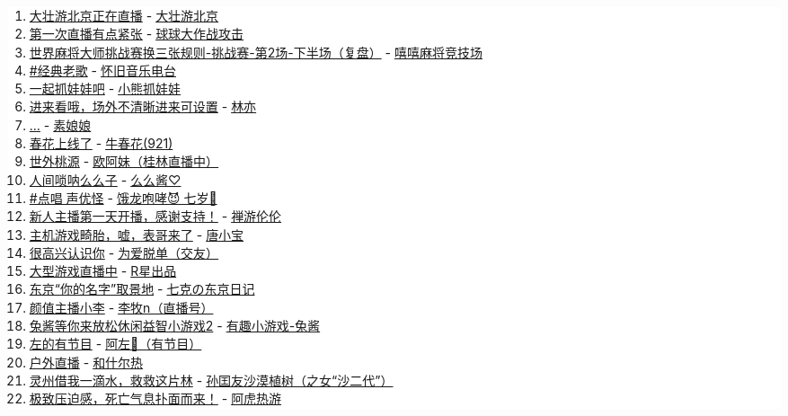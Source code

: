 1. [大壮游北京正在直播](https://webcast.amemv.com/webcast/reflow/7083003124763413248) - [大壮游北京](https://www.iesdouyin.com/share/user/71161431692?sec_uid=MS4wLjABAAAAf72x8jKtfLEkaCm4pEtI0bYcgRZE7ej3VeUgQkPPP7E)
1. [第一次直播有点紧张](https://webcast.amemv.com/webcast/reflow/7083010816861031176) - [球球大作战攻击](https://www.iesdouyin.com/share/user/71409474979?sec_uid=MS4wLjABAAAAlVC7mQtmyFvrvtK25-kzslFOU-RhaAWC_elwGfjyWeY)
1. [世界麻将大师挑战赛换三张规则-挑战赛-第2场-下半场（复盘）](https://webcast.amemv.com/webcast/reflow/7082964443269040926) - [嘻嘻麻将竞技场](https://www.iesdouyin.com/share/user/4146967583669374?sec_uid=MS4wLjABAAAAgcClns9-FkjEvZgWnF62GqbSlxCJzTsZh5oYtbwUKQDqCD47fR7unGTXtEQm5jX3)
1. [#经典老歌](https://webcast.amemv.com/webcast/reflow/7082754793338243871) - [怀旧音乐电台](https://www.iesdouyin.com/share/user/1346227848876600?sec_uid=MS4wLjABAAAAekdpnKo9-UyQWSHEslfMqnNT09rO1i2P12DsWkOdZRkYHjsGOw8TkNnLvq9iUlLA)
1. [一起抓娃娃吧](https://webcast.amemv.com/webcast/reflow/7083006119840451358) - [小熊抓娃娃](https://www.iesdouyin.com/share/user/96598159091?sec_uid=MS4wLjABAAAA-eSPzfjVS6BuzQKvrexwcs4d3robf8UiSqH9aOhp18o)
1. [进来看哦，场外不清晰进来可设置](https://webcast.amemv.com/webcast/reflow/7083011016132528926) - [林亦](https://www.iesdouyin.com/share/user/96916469714?sec_uid=MS4wLjABAAAAnY02-ELz6k21gShf7QdK8Eouf7r45WFjJYWr4mnIcJo)
1. […](https://webcast.amemv.com/webcast/reflow/7083011376272280320) - [素娘娘](https://www.iesdouyin.com/share/user/2401789610040798?sec_uid=MS4wLjABAAAAH7F4HgYFChoM0vaUZMCIIgEjeX8tJV3A6CBF4RhKRNi_t_xYayypDnio1TzXIGOu)
1. [春花上线了](https://webcast.amemv.com/webcast/reflow/7083001024620907302) - [牛春花(921)](https://www.iesdouyin.com/share/user/2322604461654499?sec_uid=MS4wLjABAAAAYUPxcNTlB7OHzp1o5XXBqJbfP8VmPaEUZ6pOwaML3_8dz1PPXpUw9Jiun4GXF7Z4)
1. [世外桃源](https://webcast.amemv.com/webcast/reflow/7083010609692085028) - [欧阿妹（桂林直播中）](https://www.iesdouyin.com/share/user/1698117743294765?sec_uid=MS4wLjABAAAAbTUvwCgBbEo0Gvx0VkvCsHcSB36YZVCwghW-bHYkyFGsRF5Wzn7B54XDzHWRHplg)
1. [人间唢呐么么子](https://webcast.amemv.com/webcast/reflow/7082971117297240845) - [么么酱♡](https://www.iesdouyin.com/share/user/69432825755?sec_uid=MS4wLjABAAAAd8v3YdB5ZzYz47ZpG0eTyk3Gy-rDnEmAj7jpWdHTRLE)
1. [#点唱 声优怪](https://webcast.amemv.com/webcast/reflow/7083010238625876771) - [饿龙咆哮😈 七岁👑](https://www.iesdouyin.com/share/user/2849533983461118?sec_uid=MS4wLjABAAAA0lVo3QIYm8PHEezY_cnBddgt9sAOdQIJQPv1wCe1yv7MXBSsWatfTWxOxaH_-Jb7)
1. [新人主播第一天开播，感谢支持！](https://webcast.amemv.com/webcast/reflow/7083010928542747406) - [禅游伦伦](https://www.iesdouyin.com/share/user/111189466816?sec_uid=MS4wLjABAAAAZJMd4yccHArz0YN0U-sI2XVSvJ0DbtI_KvF7JC5tTgw)
1. [主机游戏畸胎，嘘，表哥来了](https://webcast.amemv.com/webcast/reflow/7083010746065390349) - [唐小宝](https://www.iesdouyin.com/share/user/4261326415995708?sec_uid=MS4wLjABAAAAFZfYW2XBAvY_w8Gw4bDq1fYa-G6Dz73OJO4OtJT_KWeUXsiYqDjq19-HqYn7OoLR)
1. [很高兴认识你](https://webcast.amemv.com/webcast/reflow/7083002271835261727) - [为爱脱单（交友）](https://www.iesdouyin.com/share/user/109169846088?sec_uid=MS4wLjABAAAA9WFebC6kYKXXrrrXEkpl5yssxkN2v77g-wBj5T-vGRY)
1. [大型游戏直播中](https://webcast.amemv.com/webcast/reflow/7083002746324601614) - [R星出品](https://www.iesdouyin.com/share/user/59654895486?sec_uid=MS4wLjABAAAAOJij_6PJ6Am1rugMrBy50g7xTwkz7iEzIR6bZzBV0eg)
1. [东京“你的名字”取景地](https://webcast.amemv.com/webcast/reflow/7083009845598849832) - [七克の东京日记](https://www.iesdouyin.com/share/user/66399044855?sec_uid=MS4wLjABAAAANCxVVALpGBzN8Ds6C84wSUGQjsFFcfbrOsd8LE9L4HM)
1. [颜值主播小李](https://webcast.amemv.com/webcast/reflow/7082998126763592461) - [李牧n（直播号）](https://www.iesdouyin.com/share/user/1152702278273822?sec_uid=MS4wLjABAAAADQqbSx_PwJx_ET0EWQZ09DhL7XLTLjc3t13YbVa7plmWxSh92pHgEYOTpZzOCaHl)
1. [兔酱等你来放松休闲益智小游戏2](https://webcast.amemv.com/webcast/reflow/7083010512677571358) - [有趣小游戏-兔酱](https://www.iesdouyin.com/share/user/100738930554?sec_uid=MS4wLjABAAAABeCW9haeZzxA5jfVxbYIZIwkRdLSo6X1HbIFEc_cNg4)
1. [左的有节目](https://webcast.amemv.com/webcast/reflow/7082964527737752328) - [阿左🐉（有节目）](https://www.iesdouyin.com/share/user/61573084297?sec_uid=MS4wLjABAAAAl9pGjw6dzxr5x3fJUKJOqXYvWASkA5L5W4CHtl9ux-o)
1. [户外直播](https://webcast.amemv.com/webcast/reflow/7083009695274863367) - [和什尔热](https://www.iesdouyin.com/share/user/2348147088562040?sec_uid=MS4wLjABAAAANTJcQGMWK_S2gaaDur4cpeQ5j6K06K18cFhDrzbqHkvwY5kxi6CQKqjHKck2PCV4)
1. [灵州借我一滴水，救救这片林](https://webcast.amemv.com/webcast/reflow/7082995006822206242) - [孙囯友沙漠植树（之女“沙二代”）](https://www.iesdouyin.com/share/user/1381420476152551?sec_uid=MS4wLjABAAAAwBzBjI1CONIm-s_Yux8hdM4r6c5Tykmf1K2PXZfF53S3FVHaQFwfi26wYXKTlHJR)
1. [极致压迫感，死亡气息扑面而来！](https://webcast.amemv.com/webcast/reflow/7083009197557697311) - [阿虎热游](https://www.iesdouyin.com/share/user/1336629359020509?sec_uid=MS4wLjABAAAAorPwWhCroEP7Y8LBNXdPSOrzMgD8-HqIO99UgLgEswYMlitk3CU0KFydOGCfIDkB)